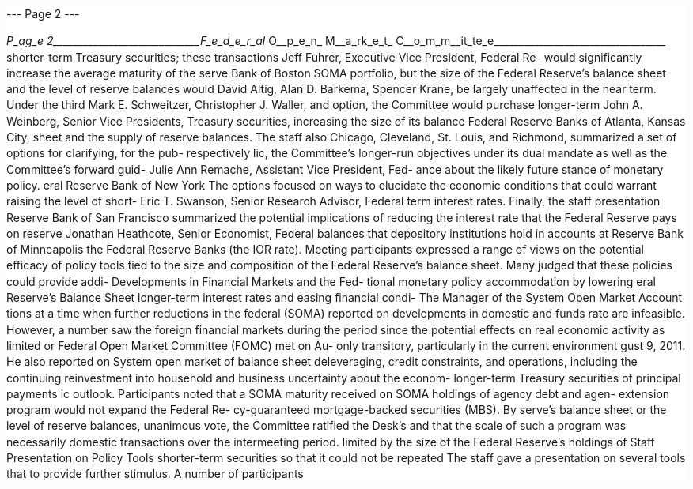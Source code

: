 --- Page 2 ---

_P_ag_e_ _2_____________________________F_e_d_e_r_al_ O__p_e_n_ M__a_rk_e_t_ C__o_m_m__it_te_e__________________________________
shorter-term Treasury securities; these transactions
Jeff Fuhrer, Executive Vice President, Federal Re- would significantly increase the average maturity of the
serve Bank of Boston SOMA portfolio, but the size of the Federal Reserve’s
balance sheet and the level of reserve balances would
David Altig, Alan D. Barkema, Spencer Krane, be largely unaffected in the near term. Under the third
Mark E. Schweitzer, Christopher J. Waller, and option, the Committee would purchase longer-term
John A. Weinberg, Senior Vice Presidents, Treasury securities, increasing the size of its balance
Federal Reserve Banks of Atlanta, Kansas City, sheet and the supply of reserve balances. The staff also
Chicago, Cleveland, St. Louis, and Richmond, summarized a set of options for clarifying, for the pub-
respectively lic, the Committee’s longer-run objectives under its
dual mandate as well as the Committee’s forward guid-
Julie Ann Remache, Assistant Vice President, Fed- ance about the likely future stance of monetary policy.
eral Reserve Bank of New York The options focused on ways to elucidate the economic
conditions that could warrant raising the level of short-
Eric T. Swanson, Senior Research Advisor, Federal term interest rates. Finally, the staff presentation
Reserve Bank of San Francisco summarized the potential implications of reducing the
interest rate that the Federal Reserve pays on reserve
Jonathan Heathcote, Senior Economist, Federal balances that depository institutions hold in accounts at
Reserve Bank of Minneapolis the Federal Reserve Banks (the IOR rate).
Meeting participants expressed a range of views on the
potential efficacy of policy tools tied to the size and
composition of the Federal Reserve’s balance sheet.
Many judged that these policies could provide addi-
Developments in Financial Markets and the Fed-
tional monetary policy accommodation by lowering
eral Reserve’s Balance Sheet
longer-term interest rates and easing financial condi-
The Manager of the System Open Market Account
tions at a time when further reductions in the federal
(SOMA) reported on developments in domestic and
funds rate are infeasible. However, a number saw the
foreign financial markets during the period since the
potential effects on real economic activity as limited or
Federal Open Market Committee (FOMC) met on Au-
only transitory, particularly in the current environment
gust 9, 2011. He also reported on System open market
of balance sheet deleveraging, credit constraints, and
operations, including the continuing reinvestment into
household and business uncertainty about the econom-
longer-term Treasury securities of principal payments
ic outlook. Participants noted that a SOMA maturity
received on SOMA holdings of agency debt and agen-
extension program would not expand the Federal Re-
cy-guaranteed mortgage-backed securities (MBS). By
serve’s balance sheet or the level of reserve balances,
unanimous vote, the Committee ratified the Desk’s
and that the scale of such a program was necessarily
domestic transactions over the intermeeting period.
limited by the size of the Federal Reserve’s holdings of
Staff Presentation on Policy Tools shorter-term securities so that it could not be repeated
The staff gave a presentation on several tools that to provide further stimulus. A number of participants